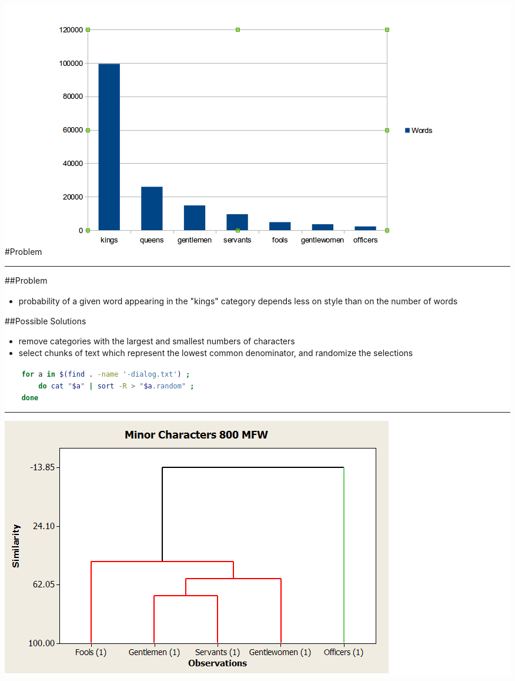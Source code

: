 
#Problem
![Words Per Category](charts/words-per-category.png) 

--- 

##Problem
 * probability of a given word appearing in the "kings" category depends less on style than on the number of words

##Possible Solutions
 * remove categories with the largest and smallest numbers of characters
 * select chunks of text which represent the lowest common denominator, and randomize the selections

```bash
    for a in $(find . -name '-dialog.txt') ; 
    	do cat "$a" | sort -R > "$a.random" ; 
    done
```

---

![Full Texts; Minor Characters](charts/dendro-minor.png) 